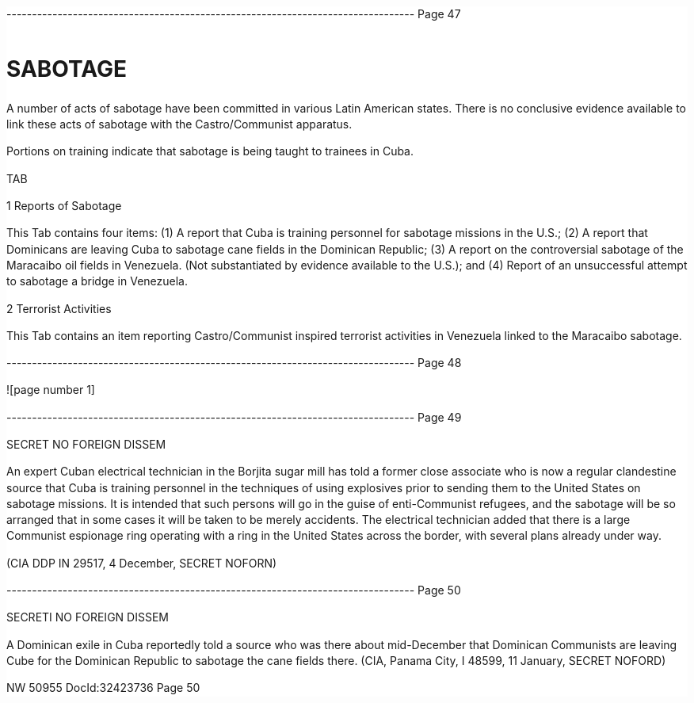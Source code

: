 
-------------------------------------------------------------------------------- Page 47

# SABOTAGE

A number of acts of sabotage have been committed in various Latin American states. There is no conclusive evidence available to link these acts of sabotage with the Castro/Communist apparatus.

Portions on training indicate that sabotage is being taught to trainees in Cuba.

TAB

1 Reports of Sabotage

This Tab contains four items: (1) A report that Cuba is training personnel for sabotage missions in the U.S.; (2) A report that Dominicans are leaving Cuba to sabotage cane fields in the Dominican Republic; (3) A report on the controversial sabotage of the Maracaibo oil fields in Venezuela. (Not substantiated by evidence available to the U.S.); and (4) Report of an unsuccessful attempt to sabotage a bridge in Venezuela.

2 Terrorist Activities

This Tab contains an item reporting Castro/Communist inspired terrorist activities in Venezuela linked to the Maracaibo sabotage.


-------------------------------------------------------------------------------- Page 48

![page number 1]


-------------------------------------------------------------------------------- Page 49

SECRET
NO FOREIGN DISSEM

An expert Cuban electrical technician in the Borjita sugar mill has told a former close associate who is now a regular clandestine source that Cuba is training personnel in the techniques of using explosives prior to sending them to the United States on sabotage missions. It is intended that such persons will go in the guise of enti-Communist refugees, and the sabotage will be so arranged that in some cases it will be taken to be merely accidents. The electrical technician added that there is a large Communist espionage ring operating with a ring in the United States across the border, with several plans already under way.

(CIA DDP IN 29517, 4 December, SECRET NOFORN)


-------------------------------------------------------------------------------- Page 50

SECRETI
NO FOREIGN DISSEM

A Dominican exile in Cuba reportedly told a source who was there about mid-December that Dominican Communists are leaving Cube for the Dominican Republic to sabotage the cane fields there. (CIA, Panama City, I 48599, 11 January, SECRET NOFORD)





NW 50955 DocId:32423736 Page 50
